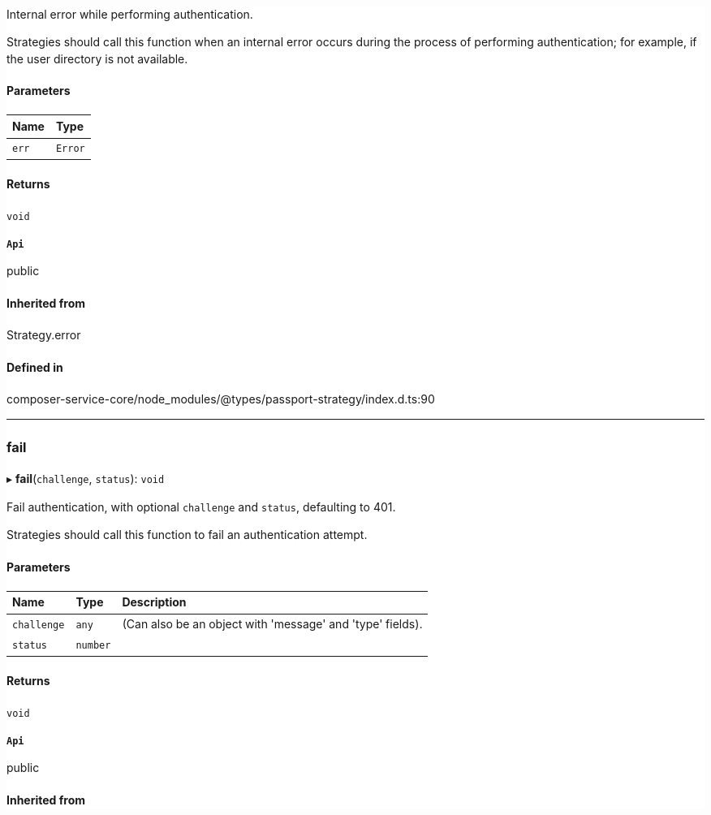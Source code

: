 Internal error while performing authentication.

Strategies should call this function when an internal error occurs
during the process of performing authentication; for example, if the
user directory is not available.

#### Parameters

| Name | Type |
| :------ | :------ |
| `err` | `Error` |

#### Returns

`void`

**`Api`**

public

#### Inherited from

Strategy.error

#### Defined in

composer-service-core/node_modules/@types/passport-strategy/index.d.ts:90

___

### fail

▸ **fail**(`challenge`, `status`): `void`

Fail authentication, with optional `challenge` and `status`, defaulting
to 401.

Strategies should call this function to fail an authentication attempt.

#### Parameters

| Name | Type | Description |
| :------ | :------ | :------ |
| `challenge` | `any` | (Can also be an object with 'message' and 'type' fields). |
| `status` | `number` |  |

#### Returns

`void`

**`Api`**

public

#### Inherited from
